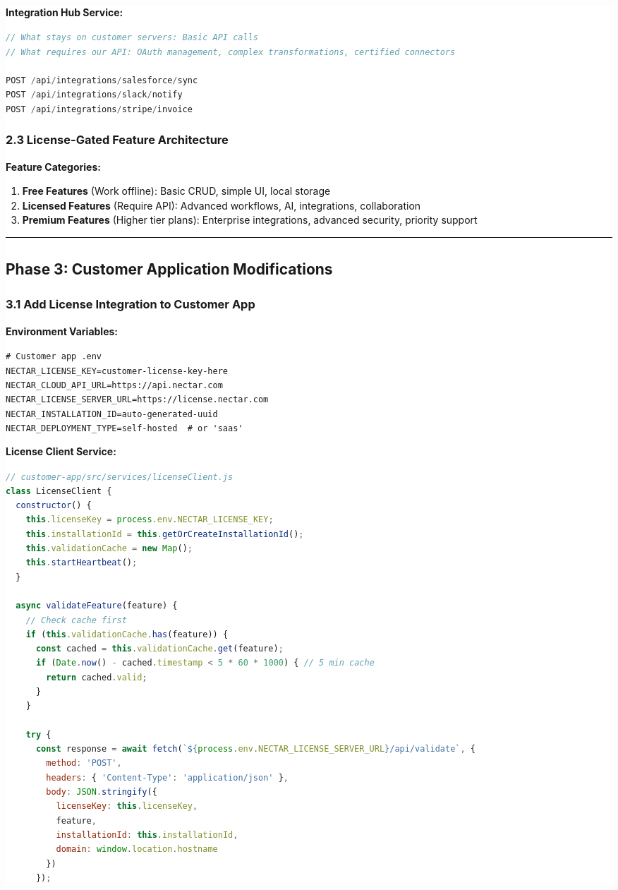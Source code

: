 **Integration Hub Service:**
```javascript
// What stays on customer servers: Basic API calls
// What requires our API: OAuth management, complex transformations, certified connectors

POST /api/integrations/salesforce/sync
POST /api/integrations/slack/notify
POST /api/integrations/stripe/invoice
```

### 2.3 License-Gated Feature Architecture

**Feature Categories:**
1. **Free Features** (Work offline): Basic CRUD, simple UI, local storage
2. **Licensed Features** (Require API): Advanced workflows, AI, integrations, collaboration
3. **Premium Features** (Higher tier plans): Enterprise integrations, advanced security, priority support

---

## Phase 3: Customer Application Modifications

### 3.1 Add License Integration to Customer App

**Environment Variables:**
```env
# Customer app .env
NECTAR_LICENSE_KEY=customer-license-key-here
NECTAR_CLOUD_API_URL=https://api.nectar.com
NECTAR_LICENSE_SERVER_URL=https://license.nectar.com
NECTAR_INSTALLATION_ID=auto-generated-uuid
NECTAR_DEPLOYMENT_TYPE=self-hosted  # or 'saas'
```

**License Client Service:**
```javascript
// customer-app/src/services/licenseClient.js
class LicenseClient {
  constructor() {
    this.licenseKey = process.env.NECTAR_LICENSE_KEY;
    this.installationId = this.getOrCreateInstallationId();
    this.validationCache = new Map();
    this.startHeartbeat();
  }

  async validateFeature(feature) {
    // Check cache first
    if (this.validationCache.has(feature)) {
      const cached = this.validationCache.get(feature);
      if (Date.now() - cached.timestamp < 5 * 60 * 1000) { // 5 min cache
        return cached.valid;
      }
    }

    try {
      const response = await fetch(`${process.env.NECTAR_LICENSE_SERVER_URL}/api/validate`, {
        method: 'POST',
        headers: { 'Content-Type': 'application/json' },
        body: JSON.stringify({
          licenseKey: this.licenseKey,
          feature,
          installationId: this.installationId,
          domain: window.location.hostname
        })
      });
```